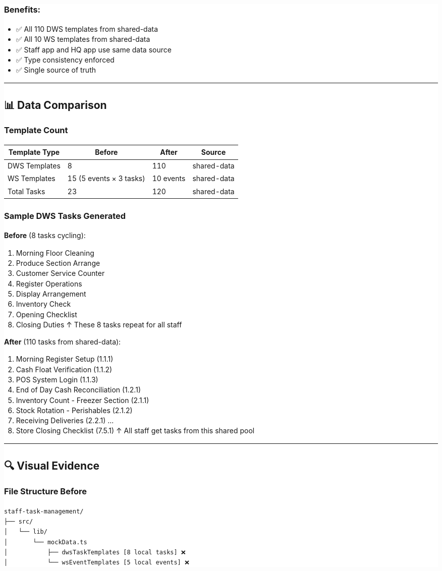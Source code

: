 ### Benefits:
- ✅ All 110 DWS templates from shared-data
- ✅ All 10 WS templates from shared-data
- ✅ Staff app and HQ app use same data source
- ✅ Type consistency enforced
- ✅ Single source of truth

---

## 📊 Data Comparison

### Template Count

| Template Type | Before | After | Source |
|---------------|--------|-------|--------|
| DWS Templates | 8 | 110 | shared-data |
| WS Templates | 15 (5 events × 3 tasks) | 10 events | shared-data |
| Total Tasks | 23 | 120 | shared-data |

### Sample DWS Tasks Generated

**Before** (8 tasks cycling):
1. Morning Floor Cleaning
2. Produce Section Arrange
3. Customer Service Counter
4. Register Operations
5. Display Arrangement
6. Inventory Check
7. Opening Checklist
8. Closing Duties
↑ These 8 tasks repeat for all staff

**After** (110 tasks from shared-data):
1. Morning Register Setup (1.1.1)
2. Cash Float Verification (1.1.2)
3. POS System Login (1.1.3)
4. End of Day Cash Reconciliation (1.2.1)
5. Inventory Count - Freezer Section (2.1.1)
6. Stock Rotation - Perishables (2.1.2)
7. Receiving Deliveries (2.2.1)
...
110. Store Closing Checklist (7.5.1)
↑ All staff get tasks from this shared pool

---

## 🔍 Visual Evidence

### File Structure Before
```
staff-task-management/
├── src/
│   └── lib/
│       └── mockData.ts
│           ├── dwsTaskTemplates [8 local tasks] ❌
│           └── wsEventTemplates [5 local events] ❌
```
